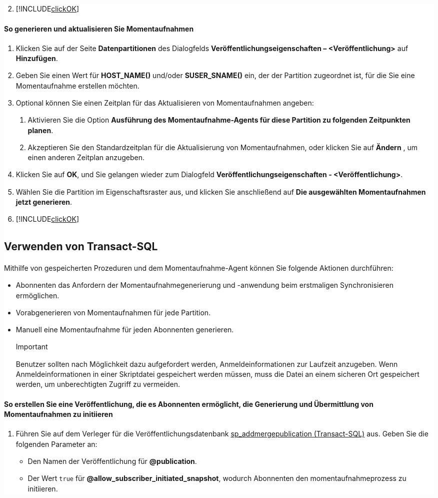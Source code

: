 2.  [!INCLUDE[clickOK](../../includes/clickok-md.md)]  
  
#### <a name="to-generate-and-refresh-snapshots"></a>So generieren und aktualisieren Sie Momentaufnahmen  
  
1.  Klicken Sie auf der Seite **Datenpartitionen** des Dialogfelds **Veröffentlichungseigenschaften – \<Veröffentlichung>** auf **Hinzufügen**.  
  
2.  Geben Sie einen Wert für **HOST_NAME()** und/oder **SUSER_SNAME()** ein, der der Partition zugeordnet ist, für die Sie eine Momentaufnahme erstellen möchten.  
  
3.  Optional können Sie einen Zeitplan für das Aktualisieren von Momentaufnahmen angeben:  
  
    1.  Aktivieren Sie die Option **Ausführung des Momentaufnahme-Agents für diese Partition zu folgenden Zeitpunkten planen**.  
  
    2.  Akzeptieren Sie den Standardzeitplan für die Aktualisierung von Momentaufnahmen, oder klicken Sie auf **Ändern** , um einen anderen Zeitplan anzugeben.  
  
4.  Klicken Sie auf **OK**, und Sie gelangen wieder zum Dialogfeld **Veröffentlichungseigenschaften - \<Veröffentlichung>**.  
  
5.  Wählen Sie die Partition im Eigenschaftsraster aus, und klicken Sie anschließend auf **Die ausgewählten Momentaufnahmen jetzt generieren**.  
  
6.  [!INCLUDE[clickOK](../../includes/clickok-md.md)]  
  
##  <a name="TsqlProcedure"></a> Verwenden von Transact-SQL  
 Mithilfe von gespeicherten Prozeduren und dem Momentaufnahme-Agent können Sie folgende Aktionen durchführen:  
  
-   Abonnenten das Anfordern der Momentaufnahmegenerierung und -anwendung beim erstmaligen Synchronisieren ermöglichen.  
  
-   Vorabgenerieren von Momentaufnahmen für jede Partition.  
  
-   Manuell eine Momentaufnahme für jeden Abonnenten generieren.  
  
    > [!IMPORTANT]  
    >  Benutzer sollten nach Möglichkeit dazu aufgefordert werden, Anmeldeinformationen zur Laufzeit anzugeben. Wenn Anmeldeinformationen in einer Skriptdatei gespeichert werden müssen, muss die Datei an einem sicheren Ort gespeichert werden, um unberechtigten Zugriff zu vermeiden.  
  
#### <a name="to-create-a-publication-that-allows-subscribers-to-initiate-snapshot-generation-and-delivery"></a>So erstellen Sie eine Veröffentlichung, die es Abonnenten ermöglicht, die Generierung und Übermittlung von Momentaufnahmen zu initiieren  
  
1.  Führen Sie auf dem Verleger für die Veröffentlichungsdatenbank [sp_addmergepublication &#40;Transact-SQL&#41;](/sql/relational-databases/system-stored-procedures/sp-addmergepublication-transact-sql) aus. Geben Sie die folgenden Parameter an:  
  
    -   Den Namen der Veröffentlichung für **@publication**.  
  
    -   Der Wert `true` für **@allow_subscriber_initiated_snapshot**, wodurch Abonnenten den momentaufnahmeprozess zu initiieren.  
  